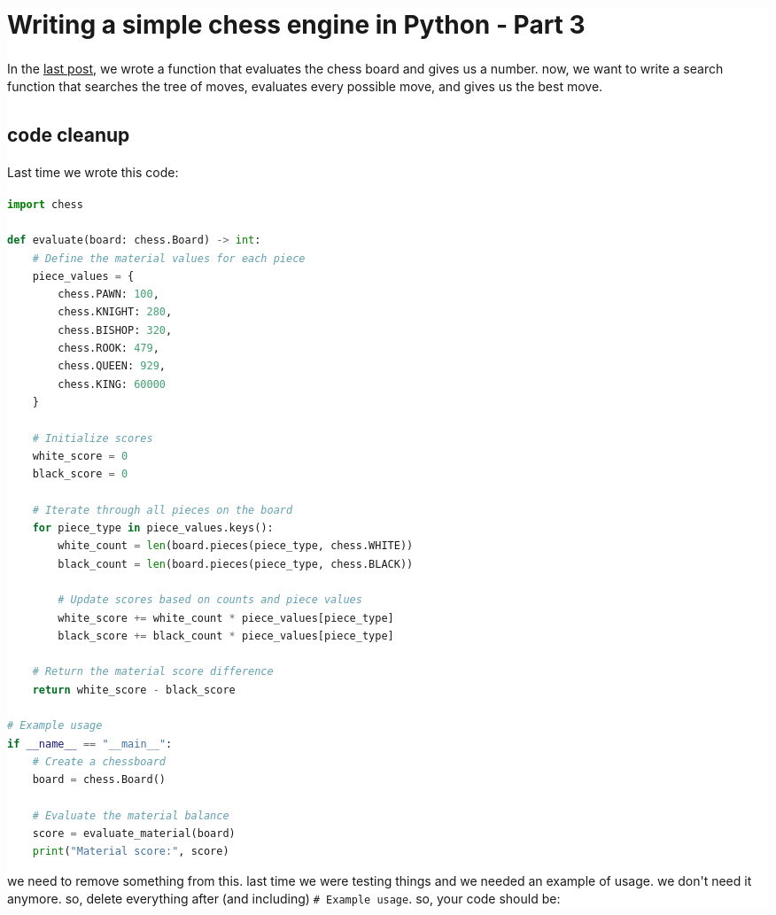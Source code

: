 # Writing a simple chess engine in Python - Part 3

In the [last post](https://aboly47.github.io/2024/09/15/simple-chess-engine-python-p2.html), we wrote a function that evaluates the chess board and gives us a number. now, we want to write a search function that searches the tree of moves, evaluates every possible move, and gives us the best move.

## code cleanup

Last time we wrote this code:

```python
import chess

def evaluate(board: chess.Board) -> int:
    # Define the material values for each piece
    piece_values = {
        chess.PAWN: 100,
        chess.KNIGHT: 280,
        chess.BISHOP: 320,
        chess.ROOK: 479,
        chess.QUEEN: 929,
        chess.KING: 60000
    }

    # Initialize scores
    white_score = 0
    black_score = 0

    # Iterate through all pieces on the board
    for piece_type in piece_values.keys():
        white_count = len(board.pieces(piece_type, chess.WHITE))
        black_count = len(board.pieces(piece_type, chess.BLACK))

        # Update scores based on counts and piece values
        white_score += white_count * piece_values[piece_type]
        black_score += black_count * piece_values[piece_type]

    # Return the material score difference
    return white_score - black_score

# Example usage
if __name__ == "__main__":
    # Create a chessboard
    board = chess.Board()

    # Evaluate the material balance
    score = evaluate_material(board)
    print("Material score:", score)
```

we need to remove something from this. last time we were testing things and we needed an example of usage. we don't need it anymore. so, delete everything after (and including) `# Example usage`. so, your code should be:
